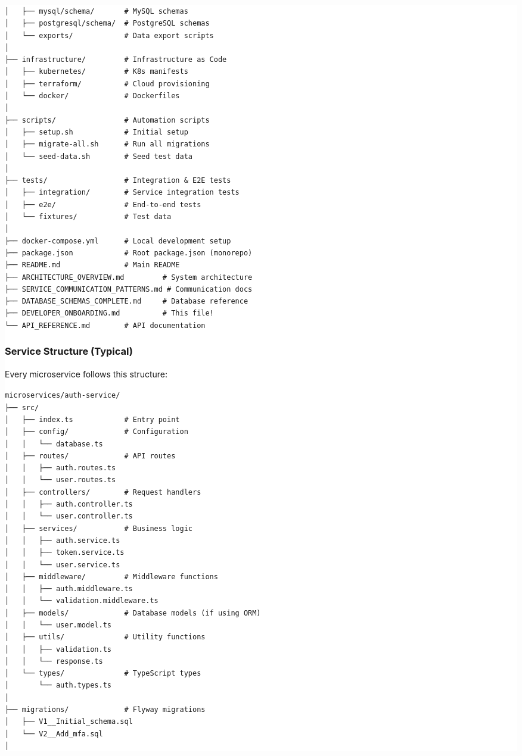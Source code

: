 ```
│   ├── mysql/schema/       # MySQL schemas
│   ├── postgresql/schema/  # PostgreSQL schemas
│   └── exports/            # Data export scripts
│
├── infrastructure/         # Infrastructure as Code
│   ├── kubernetes/         # K8s manifests
│   ├── terraform/          # Cloud provisioning
│   └── docker/             # Dockerfiles
│
├── scripts/                # Automation scripts
│   ├── setup.sh            # Initial setup
│   ├── migrate-all.sh      # Run all migrations
│   └── seed-data.sh        # Seed test data
│
├── tests/                  # Integration & E2E tests
│   ├── integration/        # Service integration tests
│   ├── e2e/                # End-to-end tests
│   └── fixtures/           # Test data
│
├── docker-compose.yml      # Local development setup
├── package.json            # Root package.json (monorepo)
├── README.md               # Main README
├── ARCHITECTURE_OVERVIEW.md         # System architecture
├── SERVICE_COMMUNICATION_PATTERNS.md # Communication docs
├── DATABASE_SCHEMAS_COMPLETE.md     # Database reference
├── DEVELOPER_ONBOARDING.md          # This file!
└── API_REFERENCE.md        # API documentation
```

### Service Structure (Typical)

Every microservice follows this structure:

```
microservices/auth-service/
├── src/
│   ├── index.ts            # Entry point
│   ├── config/             # Configuration
│   │   └── database.ts
│   ├── routes/             # API routes
│   │   ├── auth.routes.ts
│   │   └── user.routes.ts
│   ├── controllers/        # Request handlers
│   │   ├── auth.controller.ts
│   │   └── user.controller.ts
│   ├── services/           # Business logic
│   │   ├── auth.service.ts
│   │   ├── token.service.ts
│   │   └── user.service.ts
│   ├── middleware/         # Middleware functions
│   │   ├── auth.middleware.ts
│   │   └── validation.middleware.ts
│   ├── models/             # Database models (if using ORM)
│   │   └── user.model.ts
│   ├── utils/              # Utility functions
│   │   ├── validation.ts
│   │   └── response.ts
│   └── types/              # TypeScript types
│       └── auth.types.ts
│
├── migrations/             # Flyway migrations
│   ├── V1__Initial_schema.sql
│   └── V2__Add_mfa.sql
│
```